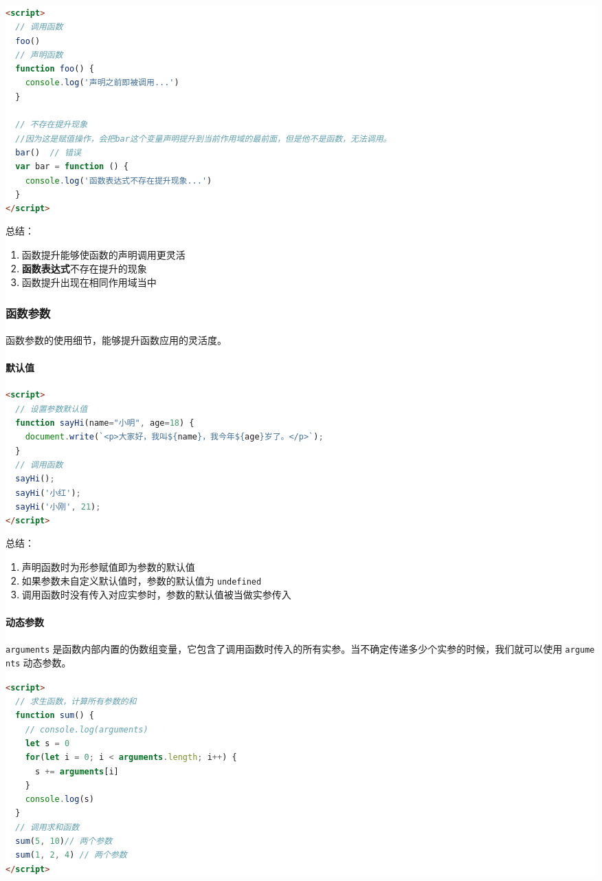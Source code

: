 ```html
<script>
  // 调用函数
  foo()
  // 声明函数
  function foo() {
    console.log('声明之前即被调用...')
  }

  // 不存在提升现象
  //因为这是赋值操作，会把bar这个变量声明提升到当前作用域的最前面，但是他不是函数，无法调用。
  bar()  // 错误
  var bar = function () {
    console.log('函数表达式不存在提升现象...')
  }
</script>
```

总结：

1.  函数提升能够使函数的声明调用更灵活
2.  **函数表达式**不存在提升的现象
3.  函数提升出现在相同作用域当中

### 函数参数

函数参数的使用细节，能够提升函数应用的灵活度。

#### 默认值

```html
<script>
  // 设置参数默认值
  function sayHi(name="小明", age=18) {
    document.write(`<p>大家好，我叫${name}，我今年${age}岁了。</p>`);
  }
  // 调用函数
  sayHi();
  sayHi('小红');
  sayHi('小刚', 21);
</script>
```

总结：

1.  声明函数时为形参赋值即为参数的默认值
2.  如果参数未自定义默认值时，参数的默认值为 `undefined`
3.  调用函数时没有传入对应实参时，参数的默认值被当做实参传入

#### 动态参数

`arguments` 是函数内部内置的伪数组变量，它包含了调用函数时传入的所有实参。当不确定传递多少个实参的时候，我们就可以使用 `arguments` 动态参数。

```html
<script>
  // 求生函数，计算所有参数的和
  function sum() {
    // console.log(arguments)
    let s = 0
    for(let i = 0; i < arguments.length; i++) {
      s += arguments[i]
    }
    console.log(s)
  }
  // 调用求和函数
  sum(5, 10)// 两个参数
  sum(1, 2, 4) // 两个参数
</script>
```